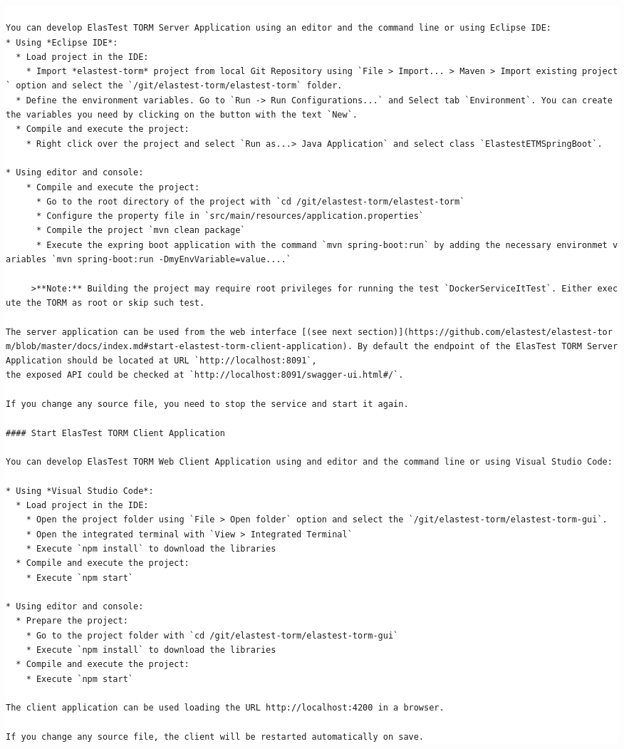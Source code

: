 ```

You can develop ElasTest TORM Server Application using an editor and the command line or using Eclipse IDE:
* Using *Eclipse IDE*: 
  * Load project in the IDE: 
    * Import *elastest-torm* project from local Git Repository using `File > Import... > Maven > Import existing project` option and select the `/git/elastest-torm/elastest-torm` folder.
  * Define the environment variables. Go to `Run -> Run Configurations...` and Select tab `Environment`. You can create the variables you need by clicking on the button with the text `New`.
  * Compile and execute the project:
    * Right click over the project and select `Run as...> Java Application` and select class `ElastestETMSpringBoot`.

* Using editor and console:
    * Compile and execute the project: 
      * Go to the root directory of the project with `cd /git/elastest-torm/elastest-torm`
      * Configure the property file in `src/main/resources/application.properties`
      * Compile the project `mvn clean package`
      * Execute the expring boot application with the command `mvn spring-boot:run` by adding the necessary environmet variables `mvn spring-boot:run -DmyEnvVariable=value....`

     >**Note:** Building the project may require root privileges for running the test `DockerServiceItTest`. Either execute the TORM as root or skip such test.
     
The server application can be used from the web interface [(see next section)](https://github.com/elastest/elastest-torm/blob/master/docs/index.md#start-elastest-torm-client-application). By default the endpoint of the ElasTest TORM Server Application should be located at URL `http://localhost:8091`, 
the exposed API could be checked at `http://localhost:8091/swagger-ui.html#/`.

If you change any source file, you need to stop the service and start it again.

#### Start ElasTest TORM Client Application

You can develop ElasTest TORM Web Client Application using and editor and the command line or using Visual Studio Code:

* Using *Visual Studio Code*:
  * Load project in the IDE:
    * Open the project folder using `File > Open folder` option and select the `/git/elastest-torm/elastest-torm-gui`.
    * Open the integrated terminal with `View > Integrated Terminal`
    * Execute `npm install` to download the libraries
  * Compile and execute the project:    
    * Execute `npm start`

* Using editor and console:
  * Prepare the project:
    * Go to the project folder with `cd /git/elastest-torm/elastest-torm-gui`
    * Execute `npm install` to download the libraries
  * Compile and execute the project:    
    * Execute `npm start`

The client application can be used loading the URL http://localhost:4200 in a browser.

If you change any source file, the client will be restarted automatically on save.
